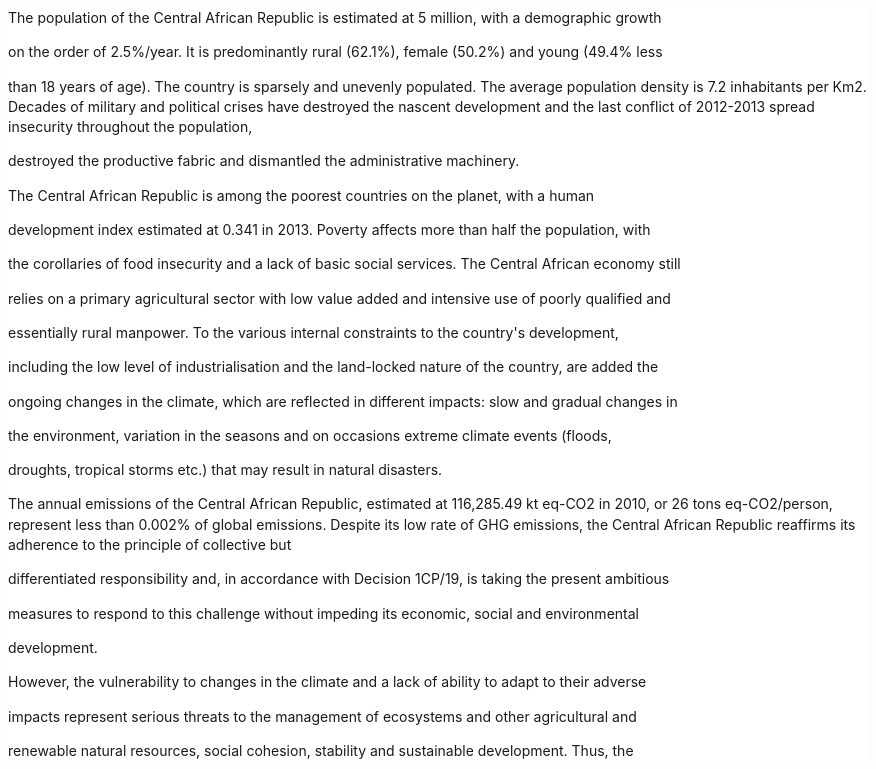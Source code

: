 The population of the Central African Republic is estimated at 5 million, with a demographic growth 

on the order of 2.5%/year. It is predominantly rural (62.1%), female (50.2%) and young (49.4% less 

than  18  years  of  age).  The  country  is  sparsely  and  unevenly  populated.  The  average  population 
density is 7.2 inhabitants per Km2. Decades of military and political crises have destroyed the nascent 
development  and  the  last  conflict  of  2012-2013  spread  insecurity  throughout  the  population, 

destroyed the productive fabric and dismantled the administrative machinery. 

The  Central  African  Republic  is  among  the  poorest  countries  on  the  planet,  with  a  human 

development index estimated at 0.341 in 2013. Poverty affects more than half the population, with 

the corollaries of food insecurity and a lack of basic social services. The Central African economy still 

relies on a primary agricultural sector with low value added and intensive use of poorly qualified and 

essentially  rural  manpower.  To  the  various  internal  constraints  to  the  country's  development, 

including the low level of industrialisation and the land-locked nature of the country, are added the 

ongoing changes in the climate, which are reflected in different impacts: slow and gradual changes in 

the  environment,  variation  in  the  seasons  and  on  occasions  extreme  climate  events  (floods, 

droughts, tropical storms etc.) that may result in natural disasters.  

The annual emissions of the Central African Republic, estimated at 116,285.49 kt eq-CO2 in 2010, or 
26 tons eq-CO2/person, represent less than 0.002% of global emissions. Despite its low rate of GHG 
emissions,  the  Central  African  Republic  reaffirms  its  adherence  to  the  principle  of  collective  but 

differentiated responsibility and, in accordance with Decision 1CP/19, is taking the present ambitious 

measures  to  respond  to  this  challenge  without  impeding  its  economic,  social  and  environmental 

development. 

However,  the vulnerability  to changes  in  the  climate  and  a  lack of  ability  to  adapt  to  their  adverse 

impacts  represent  serious  threats  to  the  management  of  ecosystems  and  other  agricultural  and 

renewable  natural  resources,  social  cohesion,  stability  and  sustainable  development.  Thus,  the 
